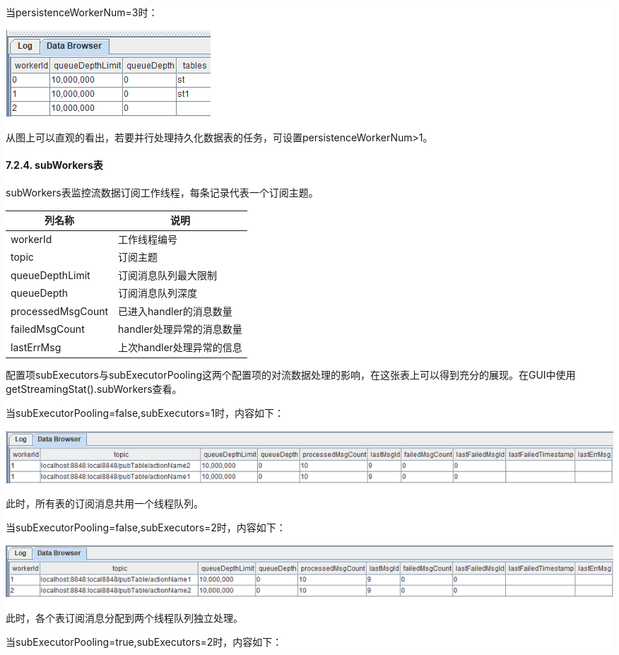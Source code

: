 当persistenceWorkerNum=3时：

![image](images/streaming/persisWorders_2.png)

从图上可以直观的看出，若要并行处理持久化数据表的任务，可设置persistenceWorkerNum>1。

#### 7.2.4. subWorkers表

subWorkers表监控流数据订阅工作线程，每条记录代表一个订阅主题。

| 列名称 | 说明 |
| --- | --- |
| workerId | 工作线程编号 |
| topic | 订阅主题 |
| queueDepthLimit | 订阅消息队列最大限制 |
| queueDepth | 订阅消息队列深度 |
| processedMsgCount | 已进入handler的消息数量 |
| failedMsgCount | handler处理异常的消息数量 |
| lastErrMsg | 上次handler处理异常的信息 |

配置项subExecutors与subExecutorPooling这两个配置项的对流数据处理的影响，在这张表上可以得到充分的展现。在GUI中使用getStreamingStat().subWorkers查看。

当subExecutorPooling=false,subExecutors=1时，内容如下：

![](images/streaming/subworker_1.png)

此时，所有表的订阅消息共用一个线程队列。

当subExecutorPooling=false,subExecutors=2时，内容如下：

![](images/streaming/subworker_2.png)

此时，各个表订阅消息分配到两个线程队列独立处理。

当subExecutorPooling=true,subExecutors=2时，内容如下：
